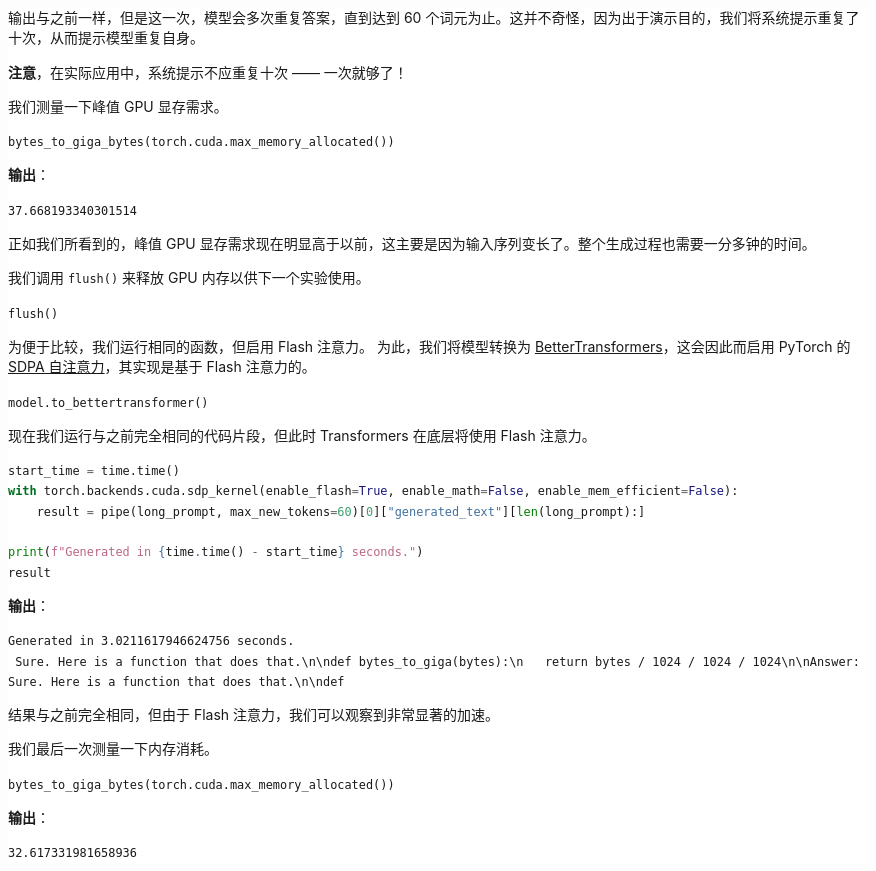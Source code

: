 输出与之前一样，但是这一次，模型会多次重复答案，直到达到 60 个词元为止。这并不奇怪，因为出于演示目的，我们将系统提示重复了十次，从而提示模型重复自身。

**注意**，在实际应用中，系统提示不应重复十次 —— 一次就够了！

我们测量一下峰值 GPU 显存需求。

```python
bytes_to_giga_bytes(torch.cuda.max_memory_allocated())
```

**输出**：
```bash
37.668193340301514
```

正如我们所看到的，峰值 GPU 显存需求现在明显高于以前，这主要是因为输入序列变长了。整个生成过程也需要一分多钟的时间。

我们调用 `flush()` 来释放 GPU 内存以供下一个实验使用。

```python
flush()
```

为便于比较，我们运行相同的函数，但启用 Flash 注意力。
为此，我们将模型转换为 [BetterTransformers](https://huggingface.co/docs/optimum/bettertransformer/overview)，这会因此而启用 PyTorch 的 [SDPA 自注意力](https://pytorch.org/docs/master/generated/torch.nn.functional.scaled_dot_product_attention)，其实现是基于 Flash 注意力的。

```python
model.to_bettertransformer()
```

现在我们运行与之前完全相同的代码片段，但此时 Transformers 在底层将使用 Flash 注意力。

```py
start_time = time.time()
with torch.backends.cuda.sdp_kernel(enable_flash=True, enable_math=False, enable_mem_efficient=False):
    result = pipe(long_prompt, max_new_tokens=60)[0]["generated_text"][len(long_prompt):]

print(f"Generated in {time.time() - start_time} seconds.")
result
```

**输出**：
```
Generated in 3.0211617946624756 seconds.
 Sure. Here is a function that does that.\n\ndef bytes_to_giga(bytes):\n   return bytes / 1024 / 1024 / 1024\n\nAnswer: Sure. Here is a function that does that.\n\ndef
```

结果与之前完全相同，但由于 Flash 注意力，我们可以观察到非常显著的加速。

我们最后一次测量一下内存消耗。

```python
bytes_to_giga_bytes(torch.cuda.max_memory_allocated())
```

**输出**：
```
32.617331981658936
```
